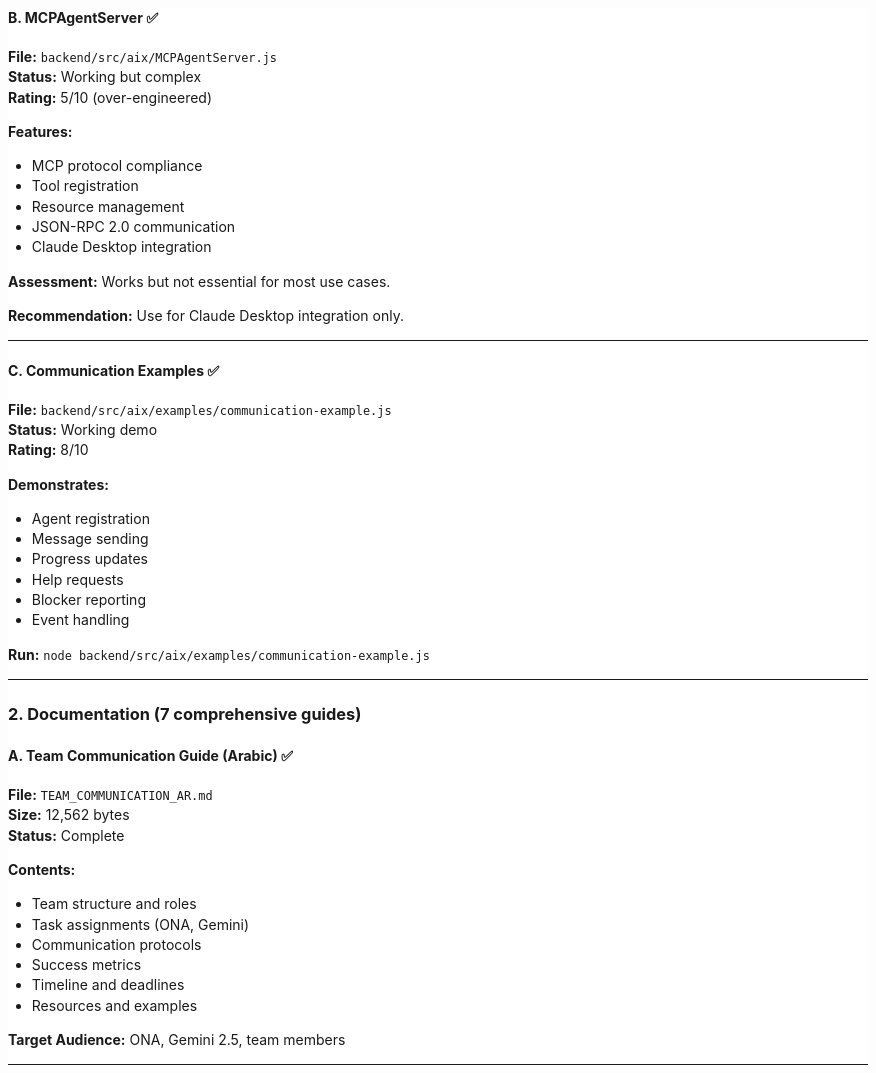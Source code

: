 
#### **B. MCPAgentServer** ✅
**File:** `backend/src/aix/MCPAgentServer.js`  
**Status:** Working but complex  
**Rating:** 5/10 (over-engineered)

**Features:**
- MCP protocol compliance
- Tool registration
- Resource management
- JSON-RPC 2.0 communication
- Claude Desktop integration

**Assessment:** Works but not essential for most use cases.

**Recommendation:** Use for Claude Desktop integration only.

---

#### **C. Communication Examples** ✅
**File:** `backend/src/aix/examples/communication-example.js`  
**Status:** Working demo  
**Rating:** 8/10

**Demonstrates:**
- Agent registration
- Message sending
- Progress updates
- Help requests
- Blocker reporting
- Event handling

**Run:** `node backend/src/aix/examples/communication-example.js`

---

### **2. Documentation** (7 comprehensive guides)

#### **A. Team Communication Guide (Arabic)** ✅
**File:** `TEAM_COMMUNICATION_AR.md`  
**Size:** 12,562 bytes  
**Status:** Complete

**Contents:**
- Team structure and roles
- Task assignments (ONA, Gemini)
- Communication protocols
- Success metrics
- Timeline and deadlines
- Resources and examples

**Target Audience:** ONA, Gemini 2.5, team members

---

